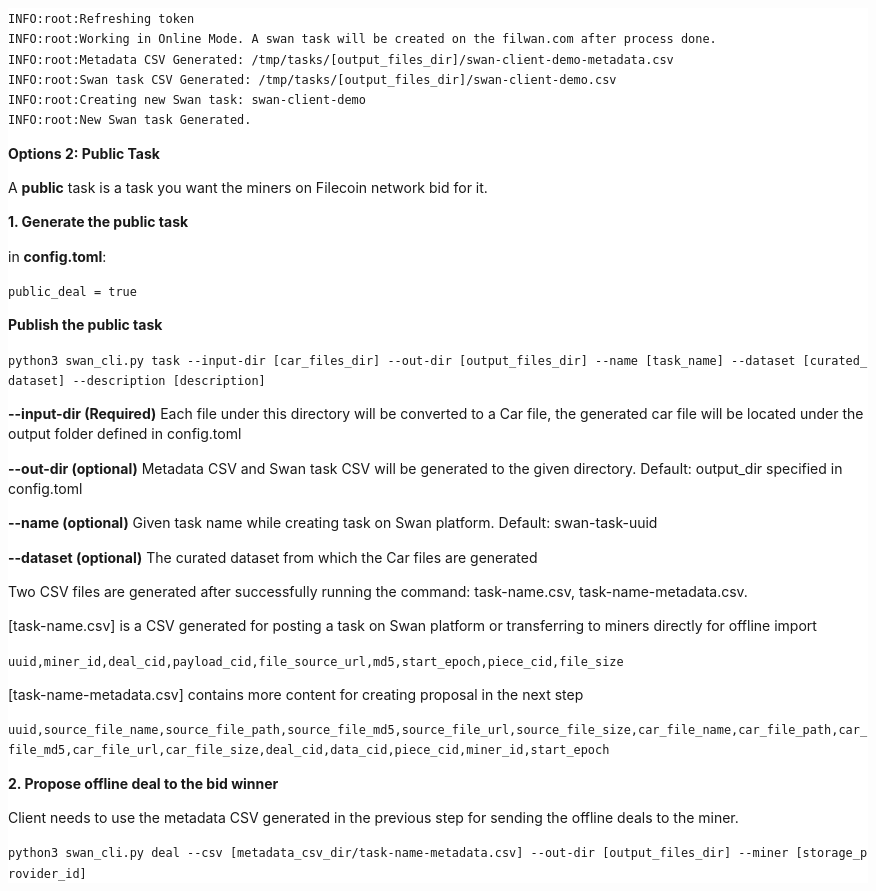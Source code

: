 ```
INFO:root:Refreshing token
INFO:root:Working in Online Mode. A swan task will be created on the filwan.com after process done. 
INFO:root:Metadata CSV Generated: /tmp/tasks/[output_files_dir]/swan-client-demo-metadata.csv
INFO:root:Swan task CSV Generated: /tmp/tasks/[output_files_dir]/swan-client-demo.csv
INFO:root:Creating new Swan task: swan-client-demo
INFO:root:New Swan task Generated.
```

**Options 2: Public Task**

A **public** task is a task you want the miners on Filecoin network bid for it.

**1. Generate the public task**

in **config.toml**:&#x20;

`public_deal = true`

**Publish the public task**

```
python3 swan_cli.py task --input-dir [car_files_dir] --out-dir [output_files_dir] --name [task_name] --dataset [curated_dataset] --description [description]
```

**--input-dir (Required)** Each file under this directory will be converted to a Car file, the generated car file will be located under the output folder defined in config.toml

**--out-dir (optional)** Metadata CSV and Swan task CSV will be generated to the given directory. Default: output\_dir specified in config.toml

**--name (optional)** Given task name while creating task on Swan platform. Default: swan-task-uuid

**--dataset (optional)** The curated dataset from which the Car files are generated

Two CSV files are generated after successfully running the command: task-name.csv, task-name-metadata.csv.

\[task-name.csv] is a CSV generated for posting a task on Swan platform or transferring to miners directly for offline import

```
uuid,miner_id,deal_cid,payload_cid,file_source_url,md5,start_epoch,piece_cid,file_size
```

\[task-name-metadata.csv] contains more content for creating proposal in the next step

```
uuid,source_file_name,source_file_path,source_file_md5,source_file_url,source_file_size,car_file_name,car_file_path,car_file_md5,car_file_url,car_file_size,deal_cid,data_cid,piece_cid,miner_id,start_epoch
```

**2. Propose offline deal to the bid winner**

Client needs to use the metadata CSV generated in the previous step for sending the offline deals to the miner.

```
python3 swan_cli.py deal --csv [metadata_csv_dir/task-name-metadata.csv] --out-dir [output_files_dir] --miner [storage_provider_id]
```
